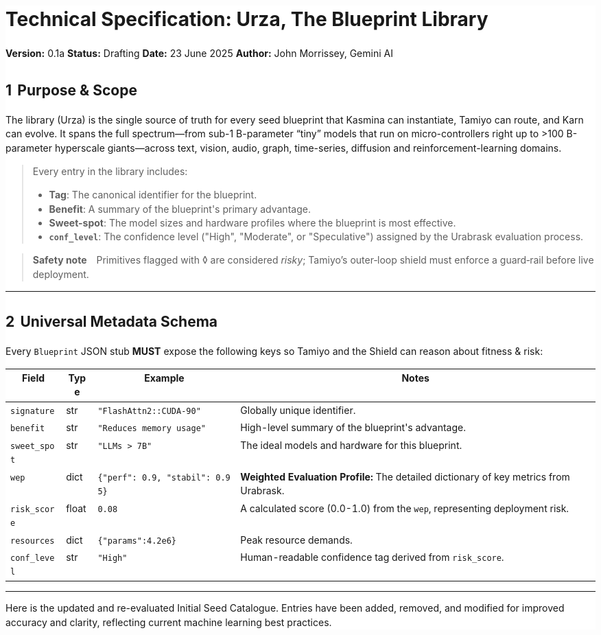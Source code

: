 # **Technical Specification: Urza, The Blueprint Library**

**Version:** 0.1a
**Status:** Drafting
**Date:** 23 June 2025
**Author:** John Morrissey, Gemini AI

## 1  Purpose & Scope

The library (Urza) is the single source of truth for every seed blueprint that Kasmina can instantiate, Tamiyo can route, and Karn can evolve. It spans the full spectrum—from sub-1 B-parameter “tiny” models that run on micro-controllers right up to >100 B-parameter hyperscale giants—across text, vision, audio, graph, time-series, diffusion and reinforcement-learning domains.

> Every entry in the library includes:
>
> * **Tag**: The canonical identifier for the blueprint.
> * **Benefit**: A summary of the blueprint's primary advantage.
> * **Sweet-spot**: The model sizes and hardware profiles where the blueprint is most effective.
> * **`conf_level`**: The confidence level ("High", "Moderate", or "Speculative") assigned by the Urabrask evaluation process.

> **Safety note** Primitives flagged with ◊ are considered *risky*; Tamiyo’s outer‑loop shield must enforce a guard‑rail before live deployment.

---

## 2  Universal Metadata Schema

Every `Blueprint` JSON stub **MUST** expose the following keys so Tamiyo and the Shield can reason about fitness & risk:

| Field | Type | Example | Notes |
|---|---|---|---|
| `signature` | str | `"FlashAttn2::CUDA-90"` | Globally unique identifier. |
| `benefit` | str | `"Reduces memory usage"` | High-level summary of the blueprint's advantage. |
| `sweet_spot` | str | `"LLMs > 7B"` | The ideal models and hardware for this blueprint. |
| `wep` | dict | `{"perf": 0.9, "stabil": 0.95}` | **Weighted Evaluation Profile:** The detailed dictionary of key metrics from Urabrask. |
| `risk_score` | float | `0.08` | A calculated score (0.0-1.0) from the `wep`, representing deployment risk. |
| `resources` | dict | `{"params":4.2e6}` | Peak resource demands. |
| `conf_level` | str | `"High"` | Human-readable confidence tag derived from `risk_score`. |

---

Here is the updated and re-evaluated Initial Seed Catalogue. Entries have been added, removed, and modified for improved accuracy and clarity, reflecting current machine learning best practices.
